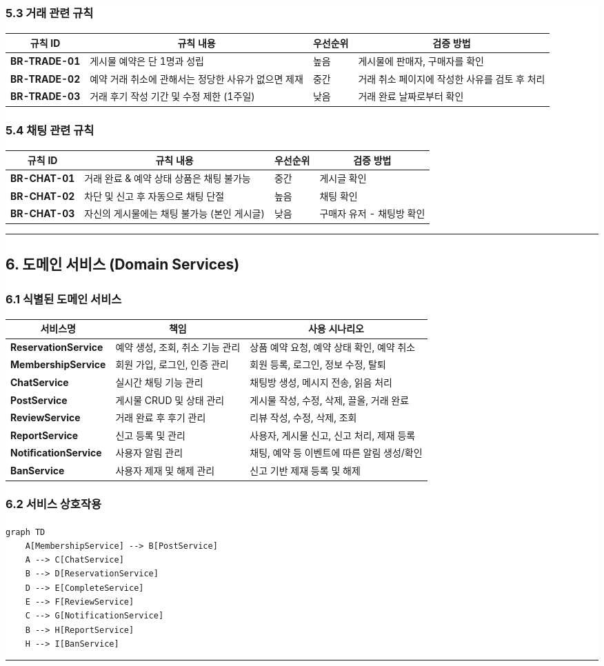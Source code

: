 ### 5.3 거래 관련 규칙
| 규칙 ID | 규칙 내용 | 우선순위 | 검증 방법 |
|---------|-----------|----------|-----------|
| **BR-TRADE-01** | 게시물 예약은 단 1명과 성립 | 높음 | 게시물에 판매자, 구매자를 확인 |
| **BR-TRADE-02** | 예약 거래 취소에 관해서는 정당한 사유가 없으면 제재 | 중간 | 거래 취소 페이지에 작성한 사유를 검토 후 처리 |
| **BR-TRADE-03** | 거래 후기 작성 기간 및 수정 제한 (1주일) | 낮음 | 거래 완료 날짜로부터 확인 |

### 5.4 채팅 관련 규칙
| 규칙 ID | 규칙 내용 | 우선순위 | 검증 방법 |
|---------|-----------|----------|-----------|
| **BR-CHAT-01** | 거래 완료 & 예약 상태 상품은 채팅 불가능 | 중간 | 게시글 확인 |
| **BR-CHAT-02** | 차단 및 신고 후 자동으로 채팅 단절 | 높음 | 채팅 확인 |
| **BR-CHAT-03** | 자신의 게시물에는 채팅 불가능 (본인 게시글) | 낮음 | 구매자 유저 - 채팅방 확인 |

---

## 6. 도메인 서비스 (Domain Services)

### 6.1 식별된 도메인 서비스
| 서비스명                    | 책임                  | 사용 시나리오                   |
| ----------------------- | ------------------- | ------------------------- |
| **ReservationService**  | 예약 생성, 조회, 취소 기능 관리 | 상품 예약 요청, 예약 상태 확인, 예약 취소 |
| **MembershipService**   | 회원 가입, 로그인, 인증 관리   | 회원 등록, 로그인, 정보 수정, 탈퇴     |
| **ChatService**         | 실시간 채팅 기능 관리        | 채팅방 생성, 메시지 전송, 읽음 처리     |
| **PostService**         | 게시물 CRUD 및 상태 관리    | 게시물 작성, 수정, 삭제, 끌올, 거래 완료 |
| **ReviewService**       | 거래 완료 후 후기 관리       | 리뷰 작성, 수정, 삭제, 조회         |
| **ReportService**       | 신고 등록 및 관리          | 사용자, 게시물 신고, 신고 처리, 제재 등록 |
| **NotificationService** | 사용자 알림 관리           | 채팅, 예약 등 이벤트에 따른 알림 생성/확인 |
| **BanService**          | 사용자 제재 및 해제 관리      | 신고 기반 제재 등록 및 해제          |

### 6.2 서비스 상호작용
```mermaid
graph TD
    A[MembershipService] --> B[PostService]
    A --> C[ChatService]
    B --> D[ReservationService]
    D --> E[CompleteService]
    E --> F[ReviewService]
    C --> G[NotificationService]
    B --> H[ReportService]
    H --> I[BanService]
```

---